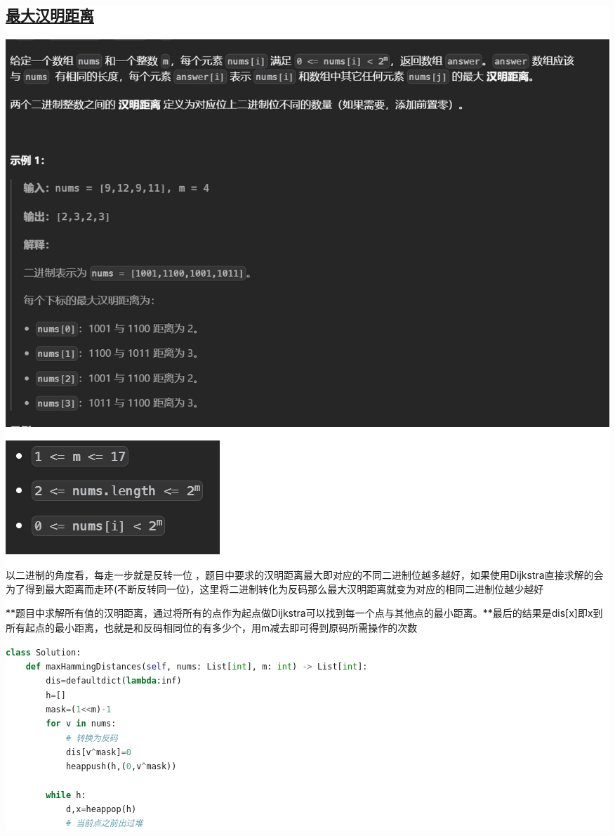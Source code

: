 

## [最大汉明距离](https://leetcode.cn/problems/maximum-hamming-distances/)

![{DD6022A1-C831-425D-9DC6-A5B1C8304EBC}](./assets/{DD6022A1-C831-425D-9DC6-A5B1C8304EBC}.png)

![{F3F06B06-4ACC-400A-A393-177ADDD4DCC8}](./assets/{F3F06B06-4ACC-400A-A393-177ADDD4DCC8}.png)

以二进制的角度看，每走一步就是反转一位 ，题目中要求的汉明距离最大即对应的不同二进制位越多越好，如果使用Dijkstra直接求解的会为了得到最大距离而走环(不断反转同一位)，这里将二进制转化为反码那么最大汉明距离就变为对应的相同二进制位越少越好

**题目中求解所有值的汉明距离，通过将所有的点作为起点做Dijkstra可以找到每一个点与其他点的最小距离。**最后的结果是dis[x]即x到所有起点的最小距离，也就是和反码相同位的有多少个，用m减去即可得到原码所需操作的次数

```python
class Solution:
    def maxHammingDistances(self, nums: List[int], m: int) -> List[int]:
        dis=defaultdict(lambda:inf)
        h=[]
        mask=(1<<m)-1
        for v in nums:
            # 转换为反码
            dis[v^mask]=0
            heappush(h,(0,v^mask))
        
        while h:
            d,x=heappop(h)
            # 当前点之前出过堆
```